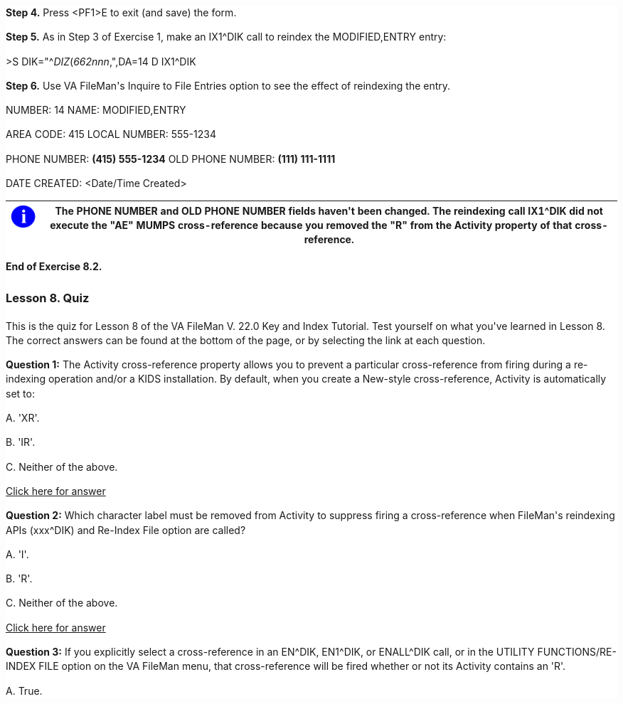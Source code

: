 **Step 4.**  Press \<PF1\>E to exit (and save) the form.

**Step 5.** As in Step 3 of Exercise 1, make an IX1\^DIK call to reindex the MODIFIED,ENTRY entry:

\>S DIK="\^*DIZ*(*662nnn*,",DA=14 D IX1\^DIK

**Step 6.** Use VA FileMan's Inquire to File Entries option to see the effect of reindexing the entry.

NUMBER: 14 NAME: MODIFIED,ENTRY

AREA CODE: 415 LOCAL NUMBER: 555-1234

PHONE NUMBER: **(415) 555-1234** OLD PHONE NUMBER: **(111) 111-1111**

DATE CREATED: \<Date/Time Created\>

| ![Note](media/371ccd325b129b4d439c61270dfe814c.png) | The PHONE NUMBER and OLD PHONE NUMBER fields haven't been changed. The reindexing call IX1\^DIK did not execute the "AE" MUMPS cross-reference because you removed the "R" from the Activity property of that cross-reference. |
|-----------------------------------------------------|--------------------------------------------------------------------------------------------------------------------------------------------------------------------------------------------------------------------------------|

**End of Exercise 8.2.**

###

### Lesson 8. Quiz

This is the quiz for Lesson 8 of the VA FileMan V. 22.0 Key and Index Tutorial. Test yourself on what you've learned in Lesson 8. The correct answers can be found at the bottom of the page, or by selecting the link at each question.

**Question 1:** The Activity cross-reference property allows you to prevent a particular cross-reference from firing during a re-indexing operation and/or a KIDS installation. By default, when you create a New-style cross-reference, Activity is automatically set to:

A. 'XR'.

B. 'IR'.

C. Neither of the above.

[Click here for answer](#bk_lesson8_a1)

**Question 2:** Which character label must be removed from Activity to suppress firing a cross-reference when FileMan's reindexing APIs (xxx\^DIK) and Re-Index File option are called?

A. 'I'.

B. 'R'.

C. Neither of the above.

[Click here for answer](#bk_lesson8_a2)

**Question 3:** If you explicitly select a cross-reference in an EN\^DIK, EN1\^DIK, or ENALL\^DIK call, or in the UTILITY FUNCTIONS/RE-INDEX FILE option on the VA FileMan menu, that cross-reference will be fired whether or not its Activity contains an 'R'.

A. True.
